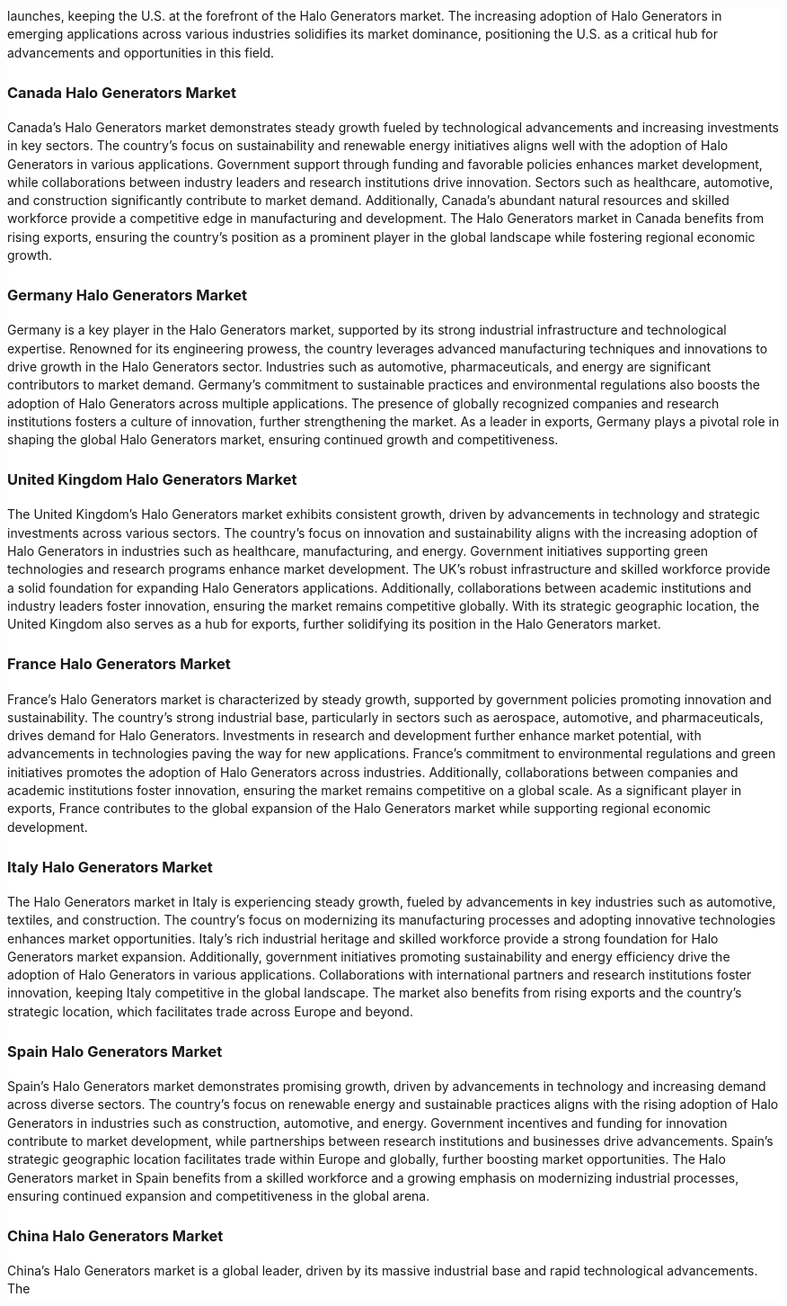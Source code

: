 launches, keeping the U.S. at the forefront of the Halo Generators market. The increasing adoption of Halo Generators in emerging applications across various industries solidifies its market dominance, positioning the U.S. as a critical hub for advancements and opportunities in this field.</p><h3>Canada Halo Generators Market</h3><p>Canada&rsquo;s Halo Generators market demonstrates steady growth fueled by technological advancements and increasing investments in key sectors. The country&rsquo;s focus on sustainability and renewable energy initiatives aligns well with the adoption of Halo Generators in various applications. Government support through funding and favorable policies enhances market development, while collaborations between industry leaders and research institutions drive innovation. Sectors such as healthcare, automotive, and construction significantly contribute to market demand. Additionally, Canada&rsquo;s abundant natural resources and skilled workforce provide a competitive edge in manufacturing and development. The Halo Generators market in Canada benefits from rising exports, ensuring the country&rsquo;s position as a prominent player in the global landscape while fostering regional economic growth.</p><h3>Germany Halo Generators Market</h3><p>Germany is a key player in the Halo Generators market, supported by its strong industrial infrastructure and technological expertise. Renowned for its engineering prowess, the country leverages advanced manufacturing techniques and innovations to drive growth in the Halo Generators sector. Industries such as automotive, pharmaceuticals, and energy are significant contributors to market demand. Germany&rsquo;s commitment to sustainable practices and environmental regulations also boosts the adoption of Halo Generators across multiple applications. The presence of globally recognized companies and research institutions fosters a culture of innovation, further strengthening the market. As a leader in exports, Germany plays a pivotal role in shaping the global Halo Generators market, ensuring continued growth and competitiveness.</p><h3>United Kingdom Halo Generators Market</h3><p>The United Kingdom&rsquo;s Halo Generators market exhibits consistent growth, driven by advancements in technology and strategic investments across various sectors. The country&rsquo;s focus on innovation and sustainability aligns with the increasing adoption of Halo Generators in industries such as healthcare, manufacturing, and energy. Government initiatives supporting green technologies and research programs enhance market development. The UK&rsquo;s robust infrastructure and skilled workforce provide a solid foundation for expanding Halo Generators applications. Additionally, collaborations between academic institutions and industry leaders foster innovation, ensuring the market remains competitive globally. With its strategic geographic location, the United Kingdom also serves as a hub for exports, further solidifying its position in the Halo Generators market.</p><h3>France Halo Generators Market</h3><p>France&rsquo;s Halo Generators market is characterized by steady growth, supported by government policies promoting innovation and sustainability. The country&rsquo;s strong industrial base, particularly in sectors such as aerospace, automotive, and pharmaceuticals, drives demand for Halo Generators. Investments in research and development further enhance market potential, with advancements in technologies paving the way for new applications. France&rsquo;s commitment to environmental regulations and green initiatives promotes the adoption of Halo Generators across industries. Additionally, collaborations between companies and academic institutions foster innovation, ensuring the market remains competitive on a global scale. As a significant player in exports, France contributes to the global expansion of the Halo Generators market while supporting regional economic development.</p><h3>Italy Halo Generators Market</h3><p>The Halo Generators market in Italy is experiencing steady growth, fueled by advancements in key industries such as automotive, textiles, and construction. The country&rsquo;s focus on modernizing its manufacturing processes and adopting innovative technologies enhances market opportunities. Italy&rsquo;s rich industrial heritage and skilled workforce provide a strong foundation for Halo Generators market expansion. Additionally, government initiatives promoting sustainability and energy efficiency drive the adoption of Halo Generators in various applications. Collaborations with international partners and research institutions foster innovation, keeping Italy competitive in the global landscape. The market also benefits from rising exports and the country&rsquo;s strategic location, which facilitates trade across Europe and beyond.</p><h3>Spain Halo Generators Market</h3><p>Spain&rsquo;s Halo Generators market demonstrates promising growth, driven by advancements in technology and increasing demand across diverse sectors. The country&rsquo;s focus on renewable energy and sustainable practices aligns with the rising adoption of Halo Generators in industries such as construction, automotive, and energy. Government incentives and funding for innovation contribute to market development, while partnerships between research institutions and businesses drive advancements. Spain&rsquo;s strategic geographic location facilitates trade within Europe and globally, further boosting market opportunities. The Halo Generators market in Spain benefits from a skilled workforce and a growing emphasis on modernizing industrial processes, ensuring continued expansion and competitiveness in the global arena.</p><h3>China Halo Generators Market</h3><p>China&rsquo;s Halo Generators market is a global leader, driven by its massive industrial base and rapid technological advancements. The
